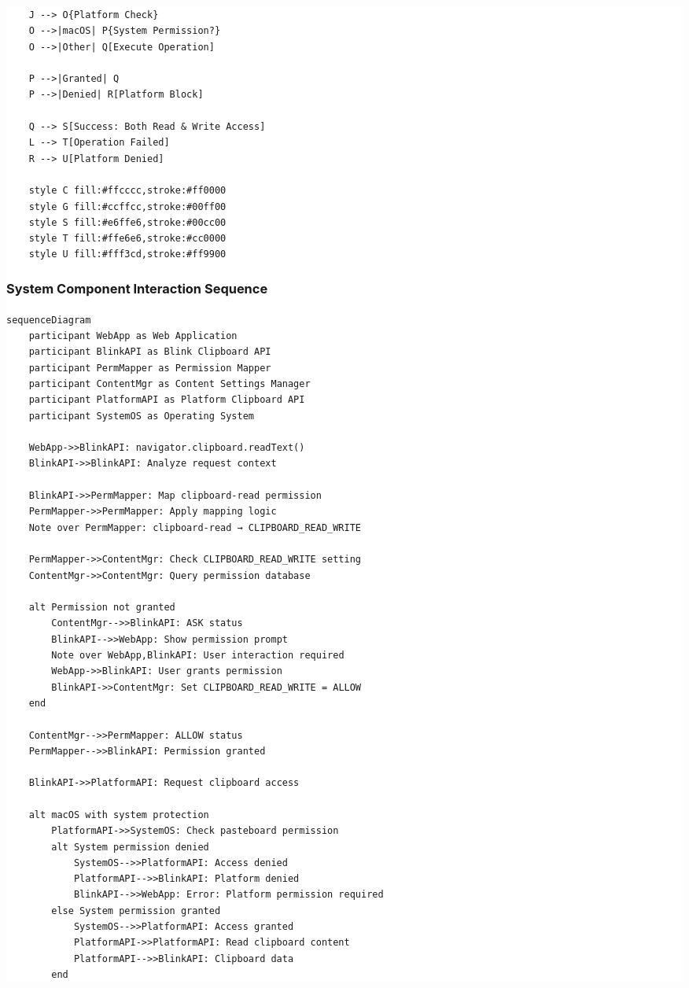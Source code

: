 ```mermaid
    J --> O{Platform Check}
    O -->|macOS| P{System Permission?}
    O -->|Other| Q[Execute Operation]

    P -->|Granted| Q
    P -->|Denied| R[Platform Block]

    Q --> S[Success: Both Read & Write Access]
    L --> T[Operation Failed]
    R --> U[Platform Denied]

    style C fill:#ffcccc,stroke:#ff0000
    style G fill:#ccffcc,stroke:#00ff00
    style S fill:#e6ffe6,stroke:#00cc00
    style T fill:#ffe6e6,stroke:#cc0000
    style U fill:#fff3cd,stroke:#ff9900
```

### System Component Interaction Sequence

```mermaid
sequenceDiagram
    participant WebApp as Web Application
    participant BlinkAPI as Blink Clipboard API
    participant PermMapper as Permission Mapper
    participant ContentMgr as Content Settings Manager
    participant PlatformAPI as Platform Clipboard API
    participant SystemOS as Operating System

    WebApp->>BlinkAPI: navigator.clipboard.readText()
    BlinkAPI->>BlinkAPI: Analyze request context

    BlinkAPI->>PermMapper: Map clipboard-read permission
    PermMapper->>PermMapper: Apply mapping logic
    Note over PermMapper: clipboard-read → CLIPBOARD_READ_WRITE

    PermMapper->>ContentMgr: Check CLIPBOARD_READ_WRITE setting
    ContentMgr->>ContentMgr: Query permission database

    alt Permission not granted
        ContentMgr-->>BlinkAPI: ASK status
        BlinkAPI-->>WebApp: Show permission prompt
        Note over WebApp,BlinkAPI: User interaction required
        WebApp->>BlinkAPI: User grants permission
        BlinkAPI->>ContentMgr: Set CLIPBOARD_READ_WRITE = ALLOW
    end

    ContentMgr-->>PermMapper: ALLOW status
    PermMapper-->>BlinkAPI: Permission granted

    BlinkAPI->>PlatformAPI: Request clipboard access

    alt macOS with system protection
        PlatformAPI->>SystemOS: Check pasteboard permission
        alt System permission denied
            SystemOS-->>PlatformAPI: Access denied
            PlatformAPI-->>BlinkAPI: Platform denied
            BlinkAPI-->>WebApp: Error: Platform permission required
        else System permission granted
            SystemOS-->>PlatformAPI: Access granted
            PlatformAPI->>PlatformAPI: Read clipboard content
            PlatformAPI-->>BlinkAPI: Clipboard data
        end
```